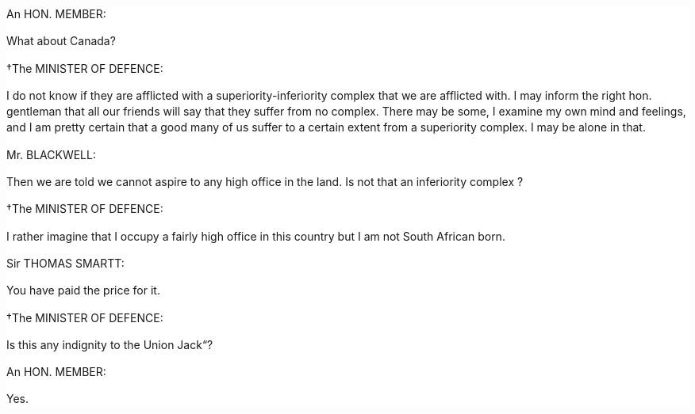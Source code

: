 </speech>

<speech by="#hon_member">

<from>An <person refersTo="hansard_za">HON. MEMBER</person>:</from>

<p>What about Canada&#x003F;</p>

</speech>

<speech by="#minister_of_defence">

<from>&#x2020;The <person refersTo="hansard_za">MINISTER OF DEFENCE</person>:</from>

<p>I do not know if they are afflicted with a superiority-inferiority complex that we are afflicted with. I may inform the right hon. gentleman that all our friends will say that they suffer from no complex. There may be some, I examine my own mind and feelings, and I am pretty certain that a good many of us suffer to a certain extent from a superiority complex. I may be alone in that.</p>

</speech>

<speech by="#blackwell">

<from>Mr. <person refersTo="hansard_za">BLACKWELL</person>:</from>

<p>Then we are told we cannot aspire to any high office in the land. Is not that an inferiority complex &#x003F;</p>

</speech>

<speech by="#minister_of_defence">

<from>&#x2020;The <person refersTo="hansard_za">MINISTER OF DEFENCE</person>:</from>

<p>I rather imagine that I occupy a fairly high office in this country but I am not South African born.</p>

</speech>

<speech by="#thomas_smartt">

<from>Sir <span class="col_4047-4048" refersTo="page_0977"/><person refersTo="hansard_za">THOMAS SMARTT</person>:</from>

<p>You have paid the price for it.</p>

</speech>

<speech by="#minister_of_defence">

<from>&#x2020;The <person refersTo="hansard_za">MINISTER OF DEFENCE</person>:</from>

<p>Is this any indignity to the Union Jack&#x201C;&#x003F;</p>

</speech>

<speech by="#hon_member">

<from>An <person refersTo="hansard_za">HON. MEMBER</person>:</from>

<p>Yes.</p>

</speech>
